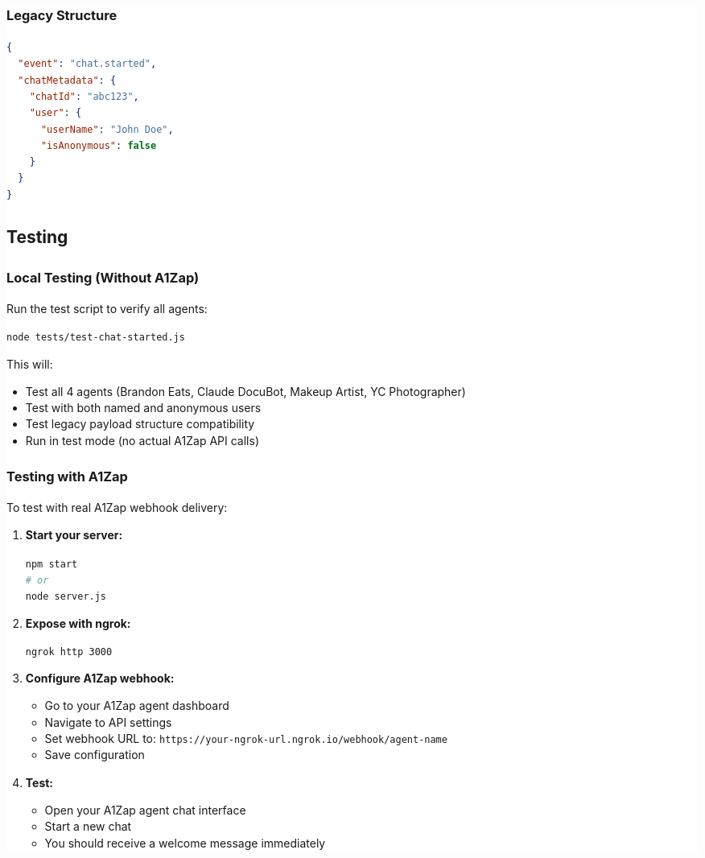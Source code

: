 ### Legacy Structure
```json
{
  "event": "chat.started",
  "chatMetadata": {
    "chatId": "abc123",
    "user": {
      "userName": "John Doe",
      "isAnonymous": false
    }
  }
}
```

## Testing

### Local Testing (Without A1Zap)

Run the test script to verify all agents:

```bash
node tests/test-chat-started.js
```

This will:
- Test all 4 agents (Brandon Eats, Claude DocuBot, Makeup Artist, YC Photographer)
- Test with both named and anonymous users
- Test legacy payload structure compatibility
- Run in test mode (no actual A1Zap API calls)

### Testing with A1Zap

To test with real A1Zap webhook delivery:

1. **Start your server:**
   ```bash
   npm start
   # or
   node server.js
   ```

2. **Expose with ngrok:**
   ```bash
   ngrok http 3000
   ```

3. **Configure A1Zap webhook:**
   - Go to your A1Zap agent dashboard
   - Navigate to API settings
   - Set webhook URL to: `https://your-ngrok-url.ngrok.io/webhook/agent-name`
   - Save configuration

4. **Test:**
   - Open your A1Zap agent chat interface
   - Start a new chat
   - You should receive a welcome message immediately
